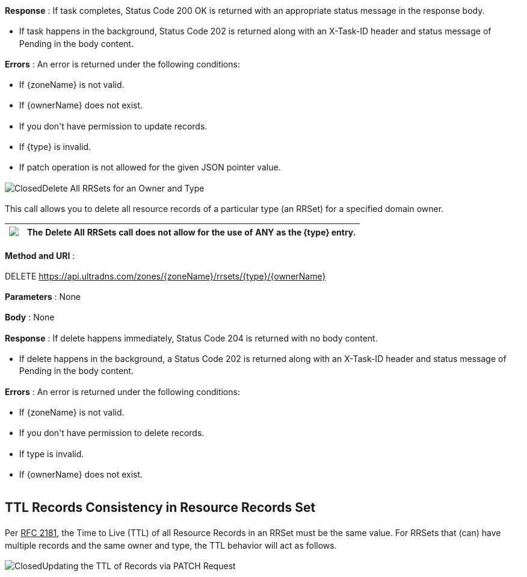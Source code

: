 **Response** : If task completes, Status Code 200 OK is returned with an
appropriate status message in the response body.

  * If task happens in the background, Status Code 202 is returned along with an X-Task-ID header and status message of Pending in the body content.

**Errors** : An error is returned under the following conditions:

  * If {zoneName} is not valid.

  * If {ownerName} does not exist.

  * If you don't have permission to update records.

  * If {type} is invalid.

  * If patch operation is not allowed for the given JSON pointer value.

![Closed](../../Skins/Default/Stylesheets/Images/transparent.gif)Delete All
RRSets for an Owner and Type

This call allows you to delete all resource records of a particular type (an
RRSet) for a specified domain owner.

![](../Resources/Images/Rest-API_User_Guide/Introduction_51x57.png) |  The Delete All RRSets call does not allow for the use of ANY as the {type} entry.  
---|---  
  
**Method and URI** :

DELETE https://api.ultradns.com/zones/{zoneName}/rrsets/{type}/{ownerName}

**Parameters** : None

**Body** : None

**Response** : If delete happens immediately, Status Code 204 is returned with
no body content.

  * If delete happens in the background, a Status Code 202 is returned along with an X-Task-ID header and status message of Pending in the body content.

**Errors** : An error is returned under the following conditions:

  * If {zoneName} is not valid.

  * If you don't have permission to delete records.

  * If type is invalid.

  * If {ownerName} does not exist.

## TTL Records Consistency in Resource Records Set

Per [RFC 2181](https://tools.ietf.org/html/rfc2181), the Time to Live (TTL) of
all Resource Records in an RRSet must be the same value. For RRSets that (can)
have multiple records and the same owner and type, the TTL behavior will act
as follows.

![Closed](../../Skins/Default/Stylesheets/Images/transparent.gif)Updating the
TTL of Records via PATCH Request
